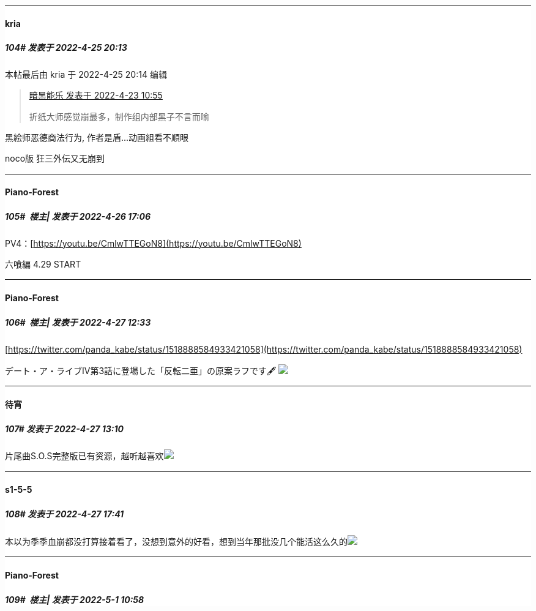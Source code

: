 *****

####  kria  
##### 104#       发表于 2022-4-25 20:13

 本帖最后由 kria 于 2022-4-25 20:14 编辑 
<blockquote><a href="httphttps://bbs.saraba1st.com/2b/forum.php?mod=redirect&amp;goto=findpost&amp;pid=55553085&amp;ptid=1991734" target="_blank">暗黑能乐 发表于 2022-4-23 10:55</a>

折纸大师感觉崩最多，制作组内部黑子不言而喻</blockquote>
黑絵师恶德商法行为, 作者是盾...动画組看不順眼

noco版 狂三外伝又无崩到

*****

####  Piano-Forest  
##### 105#         楼主| 发表于 2022-4-26 17:06

PV4：[https://youtu.be/CmlwTTEGoN8](https://youtu.be/CmlwTTEGoN8)

六喰編 4.29 START

*****

####  Piano-Forest  
##### 106#         楼主| 发表于 2022-4-27 12:33

[https://twitter.com/panda_kabe/status/1518888584933421058](https://twitter.com/panda_kabe/status/1518888584933421058)

デート・ア・ライブⅣ第3話に登場した「反転二亜」の原案ラフです🖋️
<img src="https://p.sda1.dev/5/15f98050c9ec05632f7e0c2a1d2cdff7/20220427_123200.jpg" referrerpolicy="no-referrer">

*****

####  待宵  
##### 107#       发表于 2022-4-27 13:10

片尾曲S.O.S完整版已有资源，越听越喜欢<img src="https://static.saraba1st.com/image/smiley/face2017/074.png" referrerpolicy="no-referrer">

*****

####  s1-5-5  
##### 108#       发表于 2022-4-27 17:41

本以为季季血崩都没打算接着看了，没想到意外的好看，想到当年那批没几个能活这么久的<img src="https://static.saraba1st.com/image/smiley/face2017/068.png" referrerpolicy="no-referrer">

*****

####  Piano-Forest  
##### 109#         楼主| 发表于 2022-5-1 10:58
